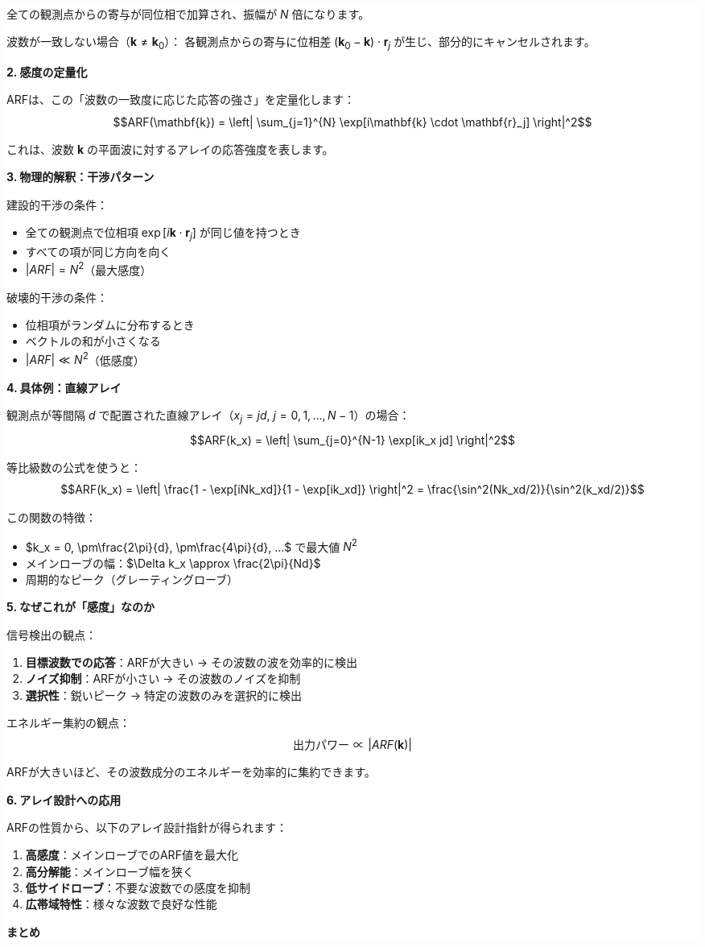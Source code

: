 全ての観測点からの寄与が同位相で加算され、振幅が $N$ 倍になります。

波数が一致しない場合（$\mathbf{k} \neq \mathbf{k}_0$）：
各観測点からの寄与に位相差 $(\mathbf{k}_0 - \mathbf{k}) \cdot \mathbf{r}_j$ が生じ、部分的にキャンセルされます。

**2. 感度の定量化**

ARFは、この「波数の一致度に応じた応答の強さ」を定量化します：
$$ARF(\mathbf{k}) = \left| \sum_{j=1}^{N} \exp[i\mathbf{k} \cdot \mathbf{r}_j] \right|^2$$

これは、波数 $\mathbf{k}$ の平面波に対するアレイの応答強度を表します。

**3. 物理的解釈：干渉パターン**

建設的干渉の条件：
- 全ての観測点で位相項 $\exp[i\mathbf{k} \cdot \mathbf{r}_j]$ が同じ値を持つとき
- すべての項が同じ方向を向く
- $|ARF| = N^2$（最大感度）

破壊的干渉の条件：
- 位相項がランダムに分布するとき
- ベクトルの和が小さくなる
- $|ARF| \ll N^2$（低感度）

**4. 具体例：直線アレイ**

観測点が等間隔 $d$ で配置された直線アレイ（$x_j = jd$, $j = 0, 1, ..., N-1$）の場合：
$$ARF(k_x) = \left| \sum_{j=0}^{N-1} \exp[ik_x jd] \right|^2$$

等比級数の公式を使うと：
$$ARF(k_x) = \left| \frac{1 - \exp[iNk_xd]}{1 - \exp[ik_xd]} \right|^2 = \frac{\sin^2(Nk_xd/2)}{\sin^2(k_xd/2)}$$

この関数の特徴：
- $k_x = 0, \pm\frac{2\pi}{d}, \pm\frac{4\pi}{d}, ...$ で最大値 $N^2$
- メインローブの幅：$\Delta k_x \approx \frac{2\pi}{Nd}$
- 周期的なピーク（グレーティングローブ）

**5. なぜこれが「感度」なのか**

信号検出の観点：
1. **目標波数での応答**：ARFが大きい → その波数の波を効率的に検出
2. **ノイズ抑制**：ARFが小さい → その波数のノイズを抑制
3. **選択性**：鋭いピーク → 特定の波数のみを選択的に検出

エネルギー集約の観点：
$$\text{出力パワー} \propto |ARF(\mathbf{k})|$$

ARFが大きいほど、その波数成分のエネルギーを効率的に集約できます。

**6. アレイ設計への応用**

ARFの性質から、以下のアレイ設計指針が得られます：
1. **高感度**：メインローブでのARF値を最大化
2. **高分解能**：メインローブ幅を狭く
3. **低サイドローブ**：不要な波数での感度を抑制
4. **広帯域特性**：様々な波数で良好な性能

**まとめ**
